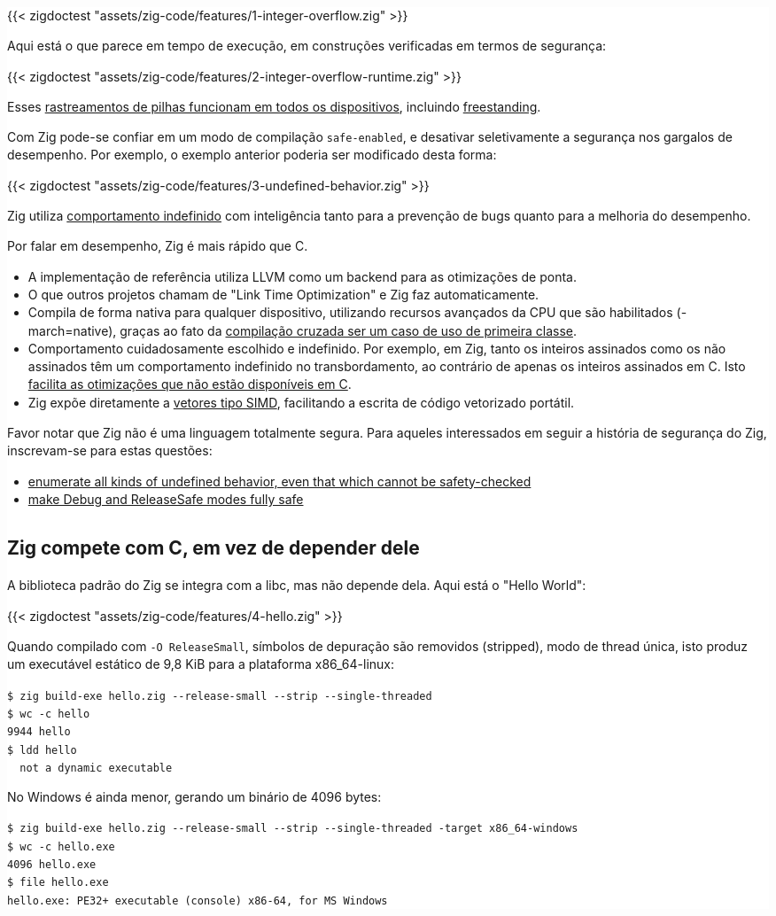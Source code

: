 {{< zigdoctest "assets/zig-code/features/1-integer-overflow.zig" >}}

Aqui está o que parece em tempo de execução, em construções verificadas em termos de segurança:

{{< zigdoctest "assets/zig-code/features/2-integer-overflow-runtime.zig" >}}


Esses [rastreamentos de pilhas funcionam em todos os dispositivos](https://ziglang.org/#Stack-traces-on-all-targets), incluindo [freestanding](https://andrewkelley.me/post/zig-stack-traces-kernel-panic-bare-bones-os.html).

Com Zig pode-se confiar em um modo de compilação `safe-enabled`, e desativar seletivamente a segurança nos gargalos de desempenho. Por exemplo, o exemplo anterior poderia ser modificado desta forma:

{{< zigdoctest "assets/zig-code/features/3-undefined-behavior.zig" >}}

Zig utiliza [comportamento indefinido](https://ziglang.org/documentation/master/#Undefined-Behavior) com inteligência tanto para a prevenção de bugs quanto para a melhoria do desempenho.

Por falar em desempenho, Zig é mais rápido que C.

- A implementação de referência utiliza LLVM como um backend para as otimizações de ponta.
- O que outros projetos chamam de "Link Time Optimization" e Zig faz automaticamente.
- Compila de forma nativa para qualquer dispositivo, utilizando recursos avançados da CPU que são habilitados (-march=native), graças ao fato da [compilação cruzada ser um caso de uso de primeira classe](https://ziglang.org/#Cross-compiling-is-a-first-class-use-case).
- Comportamento cuidadosamente escolhido e indefinido. Por exemplo, em Zig, tanto os inteiros assinados como os não assinados têm um comportamento indefinido no transbordamento, ao contrário de apenas os inteiros assinados em C. Isto [facilita as otimizações que não estão disponíveis em C](https://godbolt.org/z/n_nLEU).
- Zig expõe diretamente a [vetores tipo SIMD](https://ziglang.org/documentation/master/#Vectors), facilitando a escrita de código vetorizado portátil.

Favor notar que Zig não é uma linguagem totalmente segura. Para aqueles interessados em seguir a história de segurança do Zig, inscrevam-se para estas questões:

- [enumerate all kinds of undefined behavior, even that which cannot be safety-checked](https://github.com/ziglang/zig/issues/1966)
- [make Debug and ReleaseSafe modes fully safe](https://github.com/ziglang/zig/issues/2301)

## Zig compete com C, em vez de depender dele

A biblioteca padrão do Zig se integra com a libc, mas não depende dela. Aqui está o "Hello World":

{{< zigdoctest "assets/zig-code/features/4-hello.zig" >}}

Quando compilado com `-O ReleaseSmall`, símbolos de depuração são removidos (stripped), modo de thread única, isto produz um executável estático de 9,8 KiB para a plataforma x86_64-linux:
```
$ zig build-exe hello.zig --release-small --strip --single-threaded
$ wc -c hello
9944 hello
$ ldd hello
  not a dynamic executable
```

No Windows é ainda menor, gerando um binário de 4096 bytes:
```
$ zig build-exe hello.zig --release-small --strip --single-threaded -target x86_64-windows
$ wc -c hello.exe
4096 hello.exe
$ file hello.exe
hello.exe: PE32+ executable (console) x86-64, for MS Windows
```
